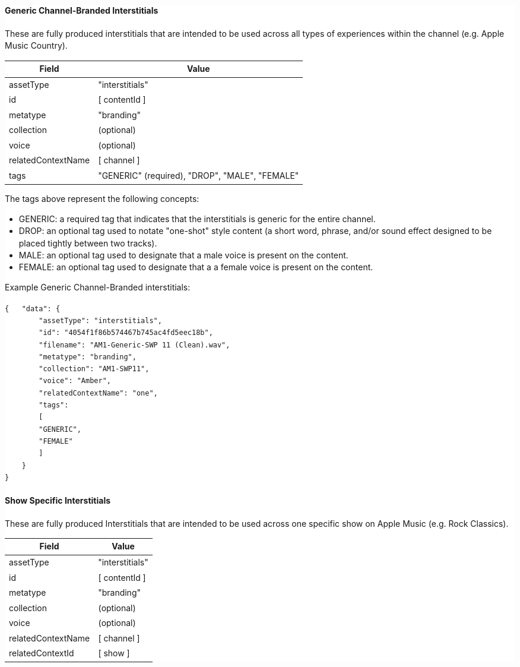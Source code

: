 
#### Generic Channel-Branded Interstitials

These are fully produced interstitials that are intended to be used across all types of experiences within the channel (e.g. Apple Music Country). 
            
| Field | Value |
| --- | --- |
| assetType | "interstitials" |
| id | [ contentId ] |
| metatype | "branding" |
| collection | (optional) |
| voice | (optional) |
| relatedContextName | [ channel ] |
| tags | "GENERIC" (required), "DROP", "MALE", "FEMALE" |

The tags above represent the following concepts:

* GENERIC: a required tag that indicates that the interstitials is generic for the entire channel.
* DROP: an optional tag used to notate "one-shot" style content (a short word, phrase, and/or sound effect designed to be placed tightly between two tracks).
* MALE: an optional tag used to designate that a male voice is present on the content.
* FEMALE: an optional tag used to designate that a a female voice is present on the content.

Example Generic Channel-Branded interstitials:

```
{	"data": {
		"assetType": "interstitials", 
		"id": "4054f1f86b574467b745ac4fd5eec18b", 
		"filename": "AM1-Generic-SWP 11 (Clean).wav",
		"metatype": "branding",
		"collection": "AM1-SWP11",
		"voice": "Amber",
		"relatedContextName": "one",
		"tags": 
		[ 
		"GENERIC", 
		"FEMALE" 
		]
	}
}
```
            
#### Show Specific Interstitials

These are fully produced Interstitials that are intended to be used across one specific show on Apple Music (e.g. Rock Classics). 

| Field | Value |
| --- | --- |
| assetType | "interstitials" |
| id | [ contentId ] |
| metatype | "branding" |
| collection | (optional) |
| voice | (optional) |
| relatedContextName | [ channel ] |
| relatedContextId | [ show ] |